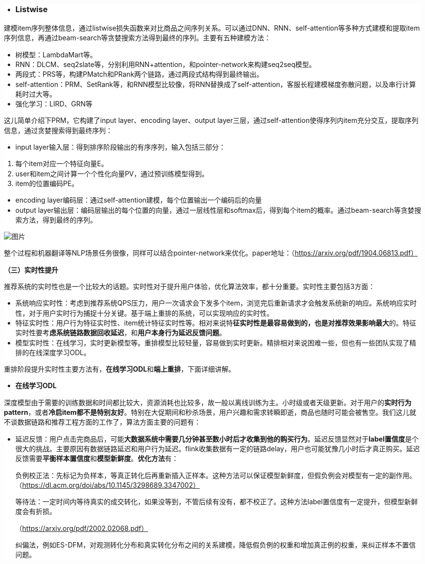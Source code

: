 - ### **Listwise**

建模item序列整体信息，通过listwise损失函数来对比商品之间序列关系。可以通过DNN、RNN、self-attention等多种方式建模和提取item序列信息，再通过beam-search等贪婪搜索方法得到最终的序列。主要有五种建模方法：

- 树模型：LambdaMart等。
- RNN：DLCM、seq2slate等，分别利用RNN+attention，和pointer-network来构建seq2seq模型。
- 两段式：PRS等，构建PMatch和PRank两个链路，通过两段式结构得到最终输出。
- self-attention：PRM、SetRank等，和RNN模型比较像，将RNN替换成了self-attention，客服长程建模梯度弥散问题，以及串行计算耗时过大等。
- 强化学习：LIRD、GRN等

这儿简单介绍下PRM，它构建了input layer、encoding layer、output layer三层，通过self-attention使得序列内item充分交互，提取序列信息，通过贪婪搜索得到最终序列：

- input layer输入层：得到排序阶段输出的有序序列，输入包括三部分：

1. 每个item对应一个特征向量E。
2. user和item之间计算一个个性化向量PV，通过预训练模型得到。
3. item的位置编码PE。

- encoding layer编码层：通过self-attention建模，每个位置输出一个编码后的向量
- output layer输出层：编码层输出的每个位置的向量，通过一层线性层和softmax后，得到每个item的概率。通过beam-search等贪婪搜索方法，得到最终的序列。

![图片](https://mmbiz.qpic.cn/mmbiz_png/VY8SELNGe96sY6icYB27icd56b4EOjCxibyXYGYU09hjRBj768Jvao180AULkzGf1qrqnHibIfBVDAmwrtX8C5dAgg/640?wx_fmt=png&wxfrom=5&wx_lazy=1&wx_co=1)

整个过程和机器翻译等NLP场景任务很像，同样可以结合pointer-network来优化。paper地址：（https://arxiv.org/pdf/1904.06813.pdf）

**（三）实时性提升**

推荐系统的实时性也是一个比较大的话题。实时性对于提升用户体验，优化算法效率，都十分重要。实时性主要包括3方面：

- 系统响应实时性：考虑到推荐系统QPS压力，用户一次请求会下发多个item，浏览完后重新请求才会触发系统新的响应。系统响应实时性，对于用户实时行为捕捉十分关键。基于端上重排的系统，可以实现响应的实时性。
- 特征实时性：用户行为特征实时性、item统计特征实时性等。相对来说特**征实时性是最容易做到的，也是对推荐效果影响最大**的。特征实时性要考**虑系统链路数据回收延迟**，和**用户本身行为延迟反馈问题**。
- 模型实时性：在线学习，实时更新模型等。重排模型比较轻量，容易做到实时更新。精排相对来说困难一些，但也有一些团队实现了精排的在线深度学习ODL。

重排阶段提升实时性主要方法有，**在线学习ODL**和**端上重排**，下面详细讲解。

- **在线学习ODL**

深度模型由于需要的训练数据和时间都比较大，资源消耗也比较多，故一般以离线训练为主。小时级或者天级更新。对于用户的**实时行为pattern**，或者**冷启item都不是特别友好**。特别在大促期间和秒杀场景，用户兴趣和需求转瞬即逝，商品也随时可能会被售空。我们这儿就不谈数据链路和推荐工程方面的工作了，算法方面主要的问题有：

- 延迟反馈：用户点击完商品后，可能**大数据系统中需要几分钟甚至数小时后才收集到他的购买行为**。延迟反馈显然对于**label置信度**是个很大的挑战。主要原因有数据链路延迟和用户行为延迟。flink收集数据有一定的链路delay，用户也可能犹豫几小时后才真正购买。延迟反馈需要**平衡样本置信度**和**模型新鲜度**。**优化方法**有：

  

  负例校正法：先标记为负样本，等真正转化后再重新插入正样本。这种方法可以保证模型新鲜度，但假负例会对模型有一定的副作用。（https://dl.acm.org/doi/abs/10.1145/3298689.3347002）

  

  等待法：一定时间内等待真实的成交转化，如果没等到，不管后续有没有，都不校正了。这种方法label置信度有一定提升，但模型新鲜度会有折损。

  （https://arxiv.org/pdf/2002.02068.pdf）

  

  纠偏法，例如ES-DFM，对观测转化分布和真实转化分布之间的关系建模，降低假负例的权重和增加真正例的权重，来纠正样本不置信问题。
